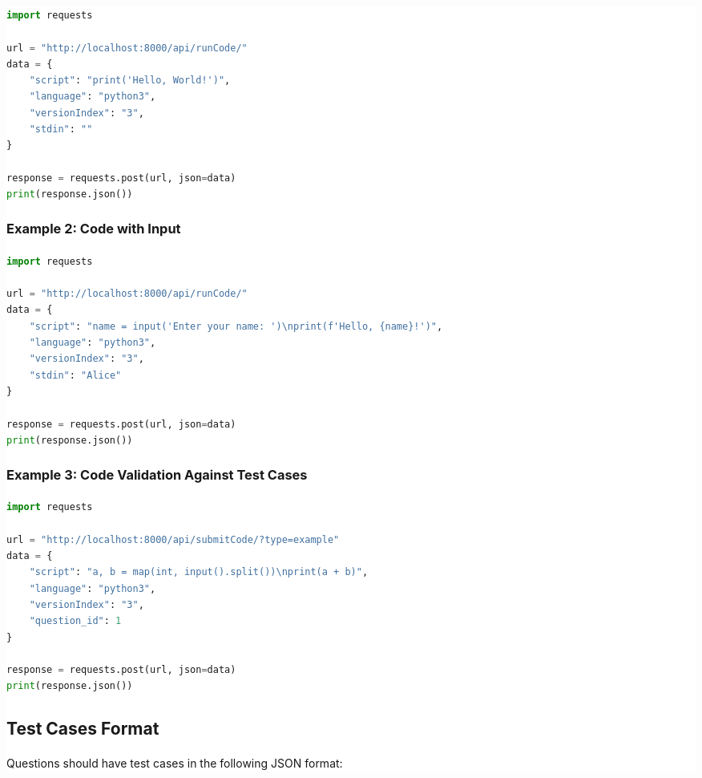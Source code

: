 ```python
import requests

url = "http://localhost:8000/api/runCode/"
data = {
    "script": "print('Hello, World!')",
    "language": "python3",
    "versionIndex": "3",
    "stdin": ""
}

response = requests.post(url, json=data)
print(response.json())
```

### Example 2: Code with Input

```python
import requests

url = "http://localhost:8000/api/runCode/"
data = {
    "script": "name = input('Enter your name: ')\nprint(f'Hello, {name}!')",
    "language": "python3",
    "versionIndex": "3",
    "stdin": "Alice"
}

response = requests.post(url, json=data)
print(response.json())
```

### Example 3: Code Validation Against Test Cases

```python
import requests

url = "http://localhost:8000/api/submitCode/?type=example"
data = {
    "script": "a, b = map(int, input().split())\nprint(a + b)",
    "language": "python3",
    "versionIndex": "3",
    "question_id": 1
}

response = requests.post(url, json=data)
print(response.json())
```

## Test Cases Format

Questions should have test cases in the following JSON format:
